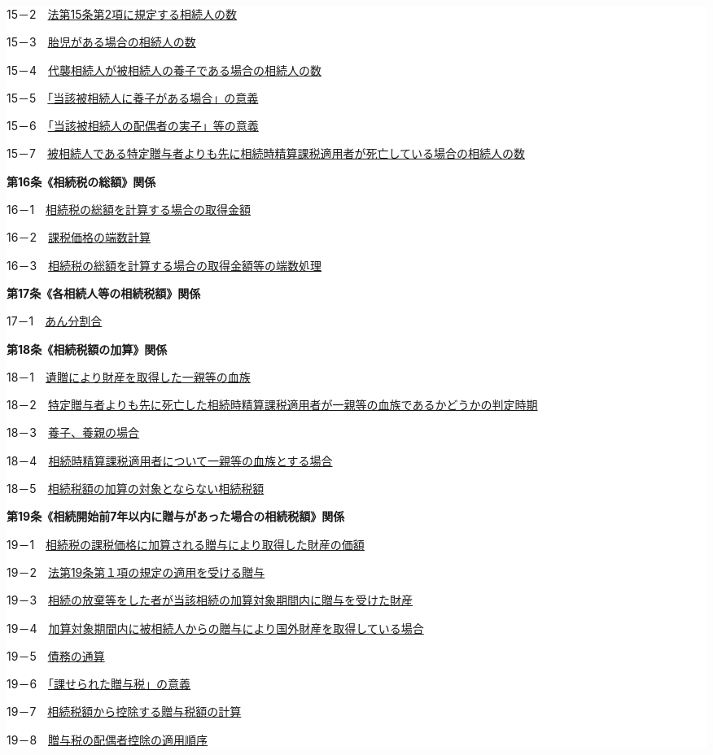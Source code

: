 15－2　[法第15条第2項に規定する相続人の数](https://www.nta.go.jp/law/tsutatsu/kihon/sisan/sozoku2/02/04.htm#a-15_2)

15－3　[胎児がある場合の相続人の数](https://www.nta.go.jp/law/tsutatsu/kihon/sisan/sozoku2/02/04.htm#a-15_3)

15－4　[代襲相続人が被相続人の養子である場合の相続人の数](https://www.nta.go.jp/law/tsutatsu/kihon/sisan/sozoku2/02/04.htm#a-15_4)

15－5　[「当該被相続人に養子がある場合」の意義](https://www.nta.go.jp/law/tsutatsu/kihon/sisan/sozoku2/02/04.htm#a-15_5)

15－6　[「当該被相続人の配偶者の実子」等の意義](https://www.nta.go.jp/law/tsutatsu/kihon/sisan/sozoku2/02/04.htm#a-15_6)

15－7　[被相続人である特定贈与者よりも先に相続時精算課税適用者が死亡している場合の相続人の数](https://www.nta.go.jp/law/tsutatsu/kihon/sisan/sozoku2/02/04.htm#a-15_7)

**第16条《相続税の総額》関係**

16－1　[相続税の総額を計算する場合の取得金額](https://www.nta.go.jp/law/tsutatsu/kihon/sisan/sozoku2/02/05.htm#a-16_1)

16－2　[課税価格の端数計算](https://www.nta.go.jp/law/tsutatsu/kihon/sisan/sozoku2/02/05.htm#a-16_2)

16－3　[相続税の総額を計算する場合の取得金額等の端数処理](https://www.nta.go.jp/law/tsutatsu/kihon/sisan/sozoku2/02/05.htm#a-16_3)

**第17条《各相続人等の相続税額》関係**

17－1　[あん分割合](https://www.nta.go.jp/law/tsutatsu/kihon/sisan/sozoku2/02/05.htm#a-17_1)

**第18条《相続税額の加算》関係**

18－1　[遺贈により財産を取得した一親等の血族](https://www.nta.go.jp/law/tsutatsu/kihon/sisan/sozoku2/02/05.htm#a-18_1)

18－2　[特定贈与者よりも先に死亡した相続時精算課税適用者が一親等の血族であるかどうかの判定時期](https://www.nta.go.jp/law/tsutatsu/kihon/sisan/sozoku2/02/05.htm#a-18_3)

18－3　[養子、養親の場合](https://www.nta.go.jp/law/tsutatsu/kihon/sisan/sozoku2/02/05.htm#a-18_2)

18－4　[相続時精算課税適用者について一親等の血族とする場合](https://www.nta.go.jp/law/tsutatsu/kihon/sisan/sozoku2/02/05.htm#a-18_4)

18－5　[相続税額の加算の対象とならない相続税額](https://www.nta.go.jp/law/tsutatsu/kihon/sisan/sozoku2/02/05.htm#a-18_5)

**第19条《相続開始前7年以内に贈与があった場合の相続税額》関係**

19－1　[相続税の課税価格に加算される贈与により取得した財産の価額](https://www.nta.go.jp/law/tsutatsu/kihon/sisan/sozoku2/02/05.htm#a-19_1)

19－2　[法第19条第１項の規定の適用を受ける贈与](https://www.nta.go.jp/law/tsutatsu/kihon/sisan/sozoku2/02/05.htm#a-19_2)

19－3　[相続の放棄等をした者が当該相続の加算対象期間内に贈与を受けた財産](https://www.nta.go.jp/law/tsutatsu/kihon/sisan/sozoku2/02/05.htm#a-19_3)

19－4　[加算対象期間内に被相続人からの贈与により国外財産を取得している場合](https://www.nta.go.jp/law/tsutatsu/kihon/sisan/sozoku2/02/05.htm#a-19_10)

19－5　[債務の通算](https://www.nta.go.jp/law/tsutatsu/kihon/sisan/sozoku2/02/05.htm#a-19_4)

19－6　[「課せられた贈与税」の意義](https://www.nta.go.jp/law/tsutatsu/kihon/sisan/sozoku2/02/05.htm#a-19_5)

19－7　[相続税額から控除する贈与税額の計算](https://www.nta.go.jp/law/tsutatsu/kihon/sisan/sozoku2/02/05.htm#a-19_6)

19－8　[贈与税の配偶者控除の適用順序](https://www.nta.go.jp/law/tsutatsu/kihon/sisan/sozoku2/02/05.htm#a-19_7)
